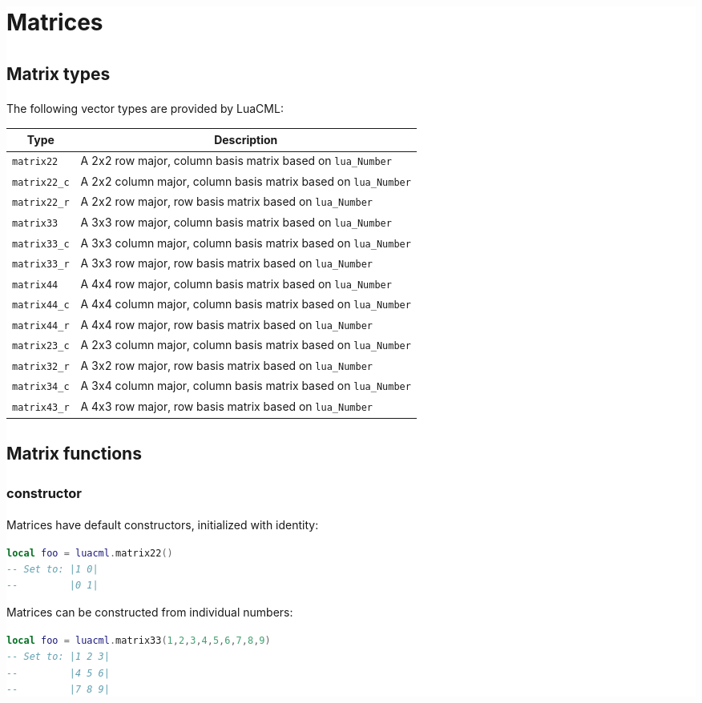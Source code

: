 
# Matrices

## Matrix types

The following vector types are provided by LuaCML:

| Type         | Description                                                   |
|--------------|---------------------------------------------------------------|
| `matrix22`   | A 2x2 row major, column basis matrix based on `lua_Number`    |
| `matrix22_c` | A 2x2 column major, column basis matrix based on `lua_Number` |
| `matrix22_r` | A 2x2 row major, row basis matrix based on `lua_Number`       |
| `matrix33`   | A 3x3 row major, column basis matrix based on `lua_Number`    |
| `matrix33_c` | A 3x3 column major, column basis matrix based on `lua_Number` |
| `matrix33_r` | A 3x3 row major, row basis matrix based on `lua_Number`       |
| `matrix44`   | A 4x4 row major, column basis matrix based on `lua_Number`    |
| `matrix44_c` | A 4x4 column major, column basis matrix based on `lua_Number` |
| `matrix44_r` | A 4x4 row major, row basis matrix based on `lua_Number`       |
| `matrix23_c` | A 2x3 column major, column basis matrix based on `lua_Number` |
| `matrix32_r` | A 3x2 row major, row basis matrix based on `lua_Number`       |
| `matrix34_c` | A 3x4 column major, column basis matrix based on `lua_Number` |
| `matrix43_r` | A 4x3 row major, row basis matrix based on `lua_Number`       |

## Matrix functions

### constructor

Matrices have default constructors, initialized with identity:

```lua
local foo = luacml.matrix22()
-- Set to: |1 0|
--         |0 1|
```

Matrices can be constructed from individual numbers:

```lua
local foo = luacml.matrix33(1,2,3,4,5,6,7,8,9)
-- Set to: |1 2 3|
--         |4 5 6|
--         |7 8 9|
```

